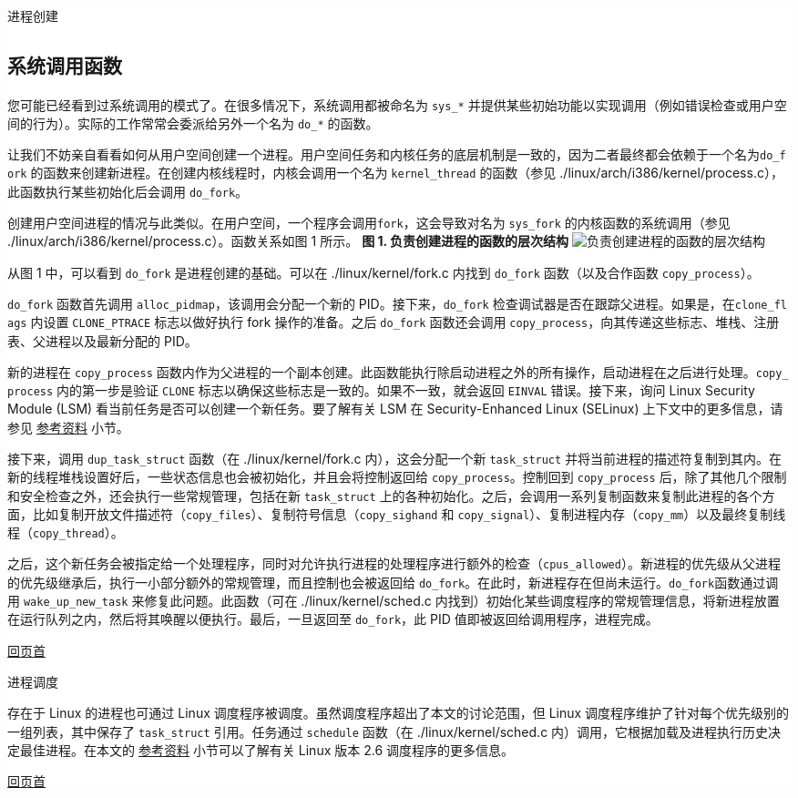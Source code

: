 

进程创建





## 系统调用函数






您可能已经看到过系统调用的模式了。在很多情况下，系统调用都被命名为 `sys_*` 并提供某些初始功能以实现调用（例如错误检查或用户空间的行为）。实际的工作常常会委派给另外一个名为 `do_*` 的函数。







让我们不妨亲自看看如何从用户空间创建一个进程。用户空间任务和内核任务的底层机制是一致的，因为二者最终都会依赖于一个名为`do_fork` 的函数来创建新进程。在创建内核线程时，内核会调用一个名为 `kernel_thread` 的函数（参见 ./linux/arch/i386/kernel/process.c），此函数执行某些初始化后会调用 `do_fork`。

创建用户空间进程的情况与此类似。在用户空间，一个程序会调用`fork`，这会导致对名为 `sys_fork` 的内核函数的系统调用（参见 ./linux/arch/i386/kernel/process.c）。函数关系如图 1 所示。
**图 1. 负责创建进程的函数的层次结构**
![负责创建进程的函数的层次结构](http://www.ibm.com/developerworks/cn/linux/l-linux-process-management/figure1.gif)

从图 1 中，可以看到 `do_fork` 是进程创建的基础。可以在 ./linux/kernel/fork.c 内找到 `do_fork` 函数（以及合作函数 `copy_process`）。

`do_fork` 函数首先调用 `alloc_pidmap`，该调用会分配一个新的 PID。接下来，`do_fork` 检查调试器是否在跟踪父进程。如果是，在`clone_flags` 内设置 `CLONE_PTRACE` 标志以做好执行 fork 操作的准备。之后 `do_fork` 函数还会调用 `copy_process`，向其传递这些标志、堆栈、注册表、父进程以及最新分配的 PID。

新的进程在 `copy_process` 函数内作为父进程的一个副本创建。此函数能执行除启动进程之外的所有操作，启动进程在之后进行处理。`copy_process` 内的第一步是验证 `CLONE` 标志以确保这些标志是一致的。如果不一致，就会返回 `EINVAL` 错误。接下来，询问 Linux Security Module (LSM) 看当前任务是否可以创建一个新任务。要了解有关 LSM 在 Security-Enhanced Linux (SELinux) 上下文中的更多信息，请参见 [参考资料](http://www.ibm.com/developerworks/cn/linux/l-linux-process-management/resources.html) 小节。

接下来，调用 `dup_task_struct` 函数（在 ./linux/kernel/fork.c 内），这会分配一个新 `task_struct` 并将当前进程的描述符复制到其内。在新的线程堆栈设置好后，一些状态信息也会被初始化，并且会将控制返回给 `copy_process`。控制回到 `copy_process` 后，除了其他几个限制和安全检查之外，还会执行一些常规管理，包括在新 `task_struct` 上的各种初始化。之后，会调用一系列复制函数来复制此进程的各个方面，比如复制开放文件描述符（`copy_files`）、复制符号信息（`copy_sighand` 和 `copy_signal`）、复制进程内存（`copy_mm`）以及最终复制线程（`copy_thread`）。

之后，这个新任务会被指定给一个处理程序，同时对允许执行进程的处理程序进行额外的检查（`cpus_allowed`）。新进程的优先级从父进程的优先级继承后，执行一小部分额外的常规管理，而且控制也会被返回给 `do_fork`。在此时，新进程存在但尚未运行。`do_fork`函数通过调用 `wake_up_new_task` 来修复此问题。此函数（可在 ./linux/kernel/sched.c 内找到）初始化某些调度程序的常规管理信息，将新进程放置在运行队列之内，然后将其唤醒以便执行。最后，一旦返回至 `do_fork`，此 PID 值即被返回给调用程序，进程完成。



[回页首](http://www.ibm.com/developerworks/cn/linux/l-linux-process-management/#ibm-pcon)

进程调度

存在于 Linux 的进程也可通过 Linux 调度程序被调度。虽然调度程序超出了本文的讨论范围，但 Linux 调度程序维护了针对每个优先级别的一组列表，其中保存了 `task_struct` 引用。任务通过 `schedule` 函数（在 ./linux/kernel/sched.c 内）调用，它根据加载及进程执行历史决定最佳进程。在本文的 [参考资料](http://www.ibm.com/developerworks/cn/linux/l-linux-process-management/resources.html) 小节可以了解有关 Linux 版本 2.6 调度程序的更多信息。



[回页首](http://www.ibm.com/developerworks/cn/linux/l-linux-process-management/#ibm-pcon)
